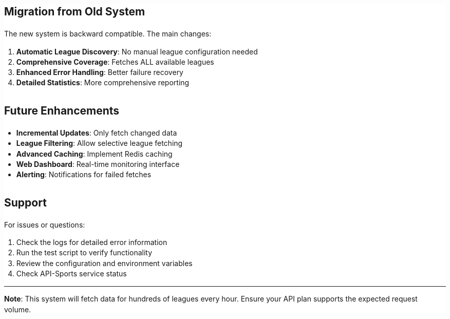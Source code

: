 ## Migration from Old System

The new system is backward compatible. The main changes:

1. **Automatic League Discovery**: No manual league configuration needed
2. **Comprehensive Coverage**: Fetches ALL available leagues
3. **Enhanced Error Handling**: Better failure recovery
4. **Detailed Statistics**: More comprehensive reporting

## Future Enhancements

- **Incremental Updates**: Only fetch changed data
- **League Filtering**: Allow selective league fetching
- **Advanced Caching**: Implement Redis caching
- **Web Dashboard**: Real-time monitoring interface
- **Alerting**: Notifications for failed fetches

## Support

For issues or questions:

1. Check the logs for detailed error information
2. Run the test script to verify functionality
3. Review the configuration and environment variables
4. Check API-Sports service status

---

**Note**: This system will fetch data for hundreds of leagues every hour. Ensure your API plan supports the expected request volume.
